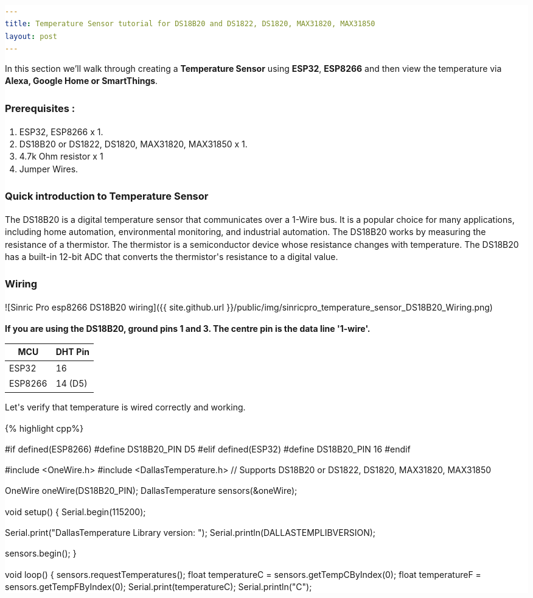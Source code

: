 ```yaml
---
title: Temperature Sensor tutorial for DS18B20 and DS1822, DS1820, MAX31820, MAX31850
layout: post
---
```


In this section we’ll walk through creating a **Temperature Sensor** using **ESP32**, **ESP8266** and then view the temperature via **Alexa, Google Home or SmartThings**.

### Prerequisites : 

1. ESP32, ESP8266 x 1.
2. DS18B20 or DS1822, DS1820, MAX31820, MAX31850 x 1.
3. 4.7k Ohm resistor x 1
3. Jumper Wires.

### Quick introduction to Temperature Sensor

The DS18B20 is a digital temperature sensor that communicates over a 1-Wire bus. It is a popular choice for many applications, including home automation, environmental monitoring, and industrial automation. The DS18B20 works by measuring the resistance of a thermistor. The thermistor is a semiconductor device whose resistance changes with temperature. The DS18B20 has a built-in 12-bit ADC that converts the thermistor's resistance to a digital value.

### Wiring

![Sinric Pro esp8266 DS18B20 wiring]({{ site.github.url }}/public/img/sinricpro_temperature_sensor_DS18B20_Wiring.png) 

**If you are using the DS18B20, ground pins 1 and 3. The centre pin is the data line '1-wire'.** 

| MCU       | DHT Pin     |
| --------- | ------- |
| ESP32     |    16   |
| ESP8266   |    14 (D5)    |

Let's verify that temperature is wired correctly and working. 

{% highlight cpp%}
 
#if defined(ESP8266)
  #define DS18B20_PIN    D5
#elif defined(ESP32)
  #define DS18B20_PIN    16
#endif

#include <OneWire.h>
#include <DallasTemperature.h> // Supports DS18B20 or DS1822, DS1820, MAX31820, MAX31850
 
OneWire oneWire(DS18B20_PIN);
DallasTemperature sensors(&oneWire);

void setup() {
  Serial.begin(115200);
  
  Serial.print("DallasTemperature Library version: ");
  Serial.println(DALLASTEMPLIBVERSION);

  sensors.begin();
}

void loop() {
  sensors.requestTemperatures(); 
  float temperatureC = sensors.getTempCByIndex(0);
  float temperatureF = sensors.getTempFByIndex(0);
  Serial.print(temperatureC);
  Serial.println("C");